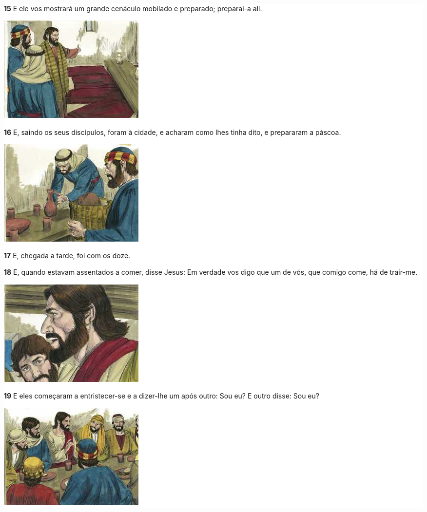 **15** 	E ele vos mostrará um grande cenáculo mobilado e preparado; preparai-a ali.

![](../Images/SweetPublishing/40-26-10.jpg) 

**16** 	E, saindo os seus discípulos, foram à cidade, e acharam como lhes tinha dito, e prepararam a páscoa.

![](../Images/SweetPublishing/40-26-11.jpg) 

**17** 	E, chegada a tarde, foi com os doze.

**18** 	E, quando estavam assentados a comer, disse Jesus: Em verdade vos digo que um de vós, que comigo come, há de trair-me.

![](../Images/SweetPublishing/40-26-12.jpg) 

**19** 	E eles começaram a entristecer-se e a dizer-lhe um após outro: Sou eu? E outro disse: Sou eu?

![](../Images/SweetPublishing/40-26-13.jpg) 
